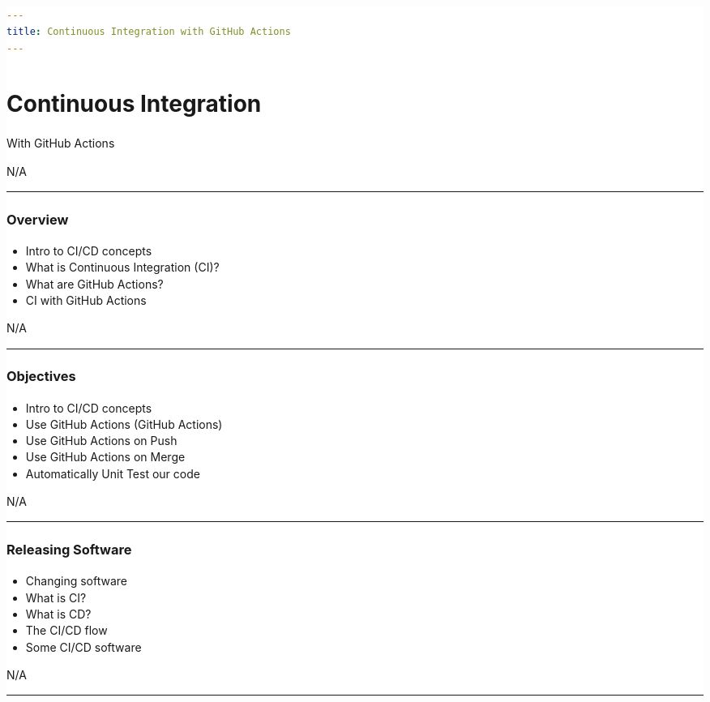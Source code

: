 ```yaml
---
title: Continuous Integration with GitHub Actions
---
```


# Continuous Integration

With GitHub Actions

<aside class="notes">
    N/A
</aside>

---

### Overview

- Intro to CI/CD concepts
- What is Continuous Integration (CI)?
- What are GitHub Actions?
- CI with GitHub Actions

<aside class="notes">
    N/A
</aside>

---

### Objectives

- Intro to CI/CD concepts
- Use GitHub Actions (GitHub Actions)
- Use GitHub Actions on Push
- Use GitHub Actions on Merge
- Automatically Unit Test our code

<aside class="notes">
    N/A
</aside>

---

### Releasing Software

- Changing software
- What is CI?
- What is CD?
- The CI/CD flow
- Some CI/CD software

<aside class="notes">
    N/A
</aside>

---
